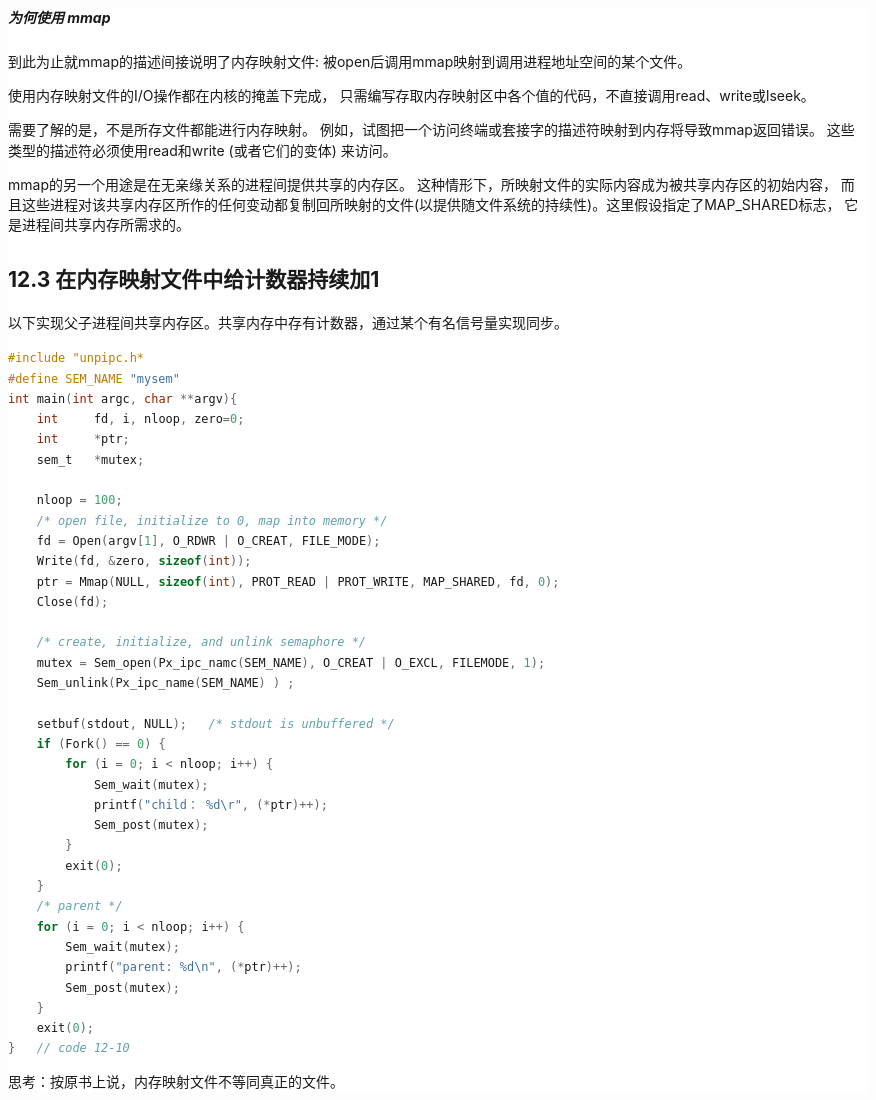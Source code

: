 ##### 为何使用 mmap

到此为止就mmap的描述间接说明了内存映射文件: 被open后调用mmap映射到调用进程地址空间的某个文件。 

使用内存映射文件的I/O操作都在内核的掩盖下完成， 只需编写存取内存映射区中各个值的代码，不直接调用read、write或lseek。

需要了解的是，不是所存文件都能进行内存映射。 例如，试图把一个访问终端或套接字的描述符映射到内存将导致mmap返回错误。 这些类型的描述符必须使用read和write (或者它们的变体) 来访问。

mmap的另一个用途是在无亲缘关系的进程间提供共享的内存区。 这种情形下，所映射文件的实际内容成为被共享内存区的初始内容， 而且这些进程对该共享内存区所作的任何变动都复制回所映射的文件(以提供随文件系统的持续性)。这里假设指定了MAP_SHARED标志， 它是进程间共享内存所需求的。

## 12.3 在内存映射文件中给计数器持续加1

以下实现父子进程间共享内存区。共享内存中存有计数器，通过某个有名信号量实现同步。

```c
#include "unpipc.h*
#define SEM_NAME "mysem"
int main(int argc, char **argv){
    int     fd, i, nloop, zero=0;
    int     *ptr;
    sem_t   *mutex;
    
    nloop = 100;
    /* open file, initialize to 0, map into memory */
    fd = Open(argv[1], O_RDWR | O_CREAT, FILE_MODE);
    Write(fd, &zero, sizeof(int));
    ptr = Mmap(NULL, sizeof(int), PROT_READ | PROT_WRITE, MAP_SHARED, fd, 0);
    Close(fd);

    /* create, initialize, and unlink semaphore */
    mutex = Sem_open(Px_ipc_namc(SEM_NAME), O_CREAT | O_EXCL, FILEMODE, 1);
    Sem_unlink(Px_ipc_name(SEM_NAME) ) ;
    
    setbuf(stdout, NULL);   /* stdout is unbuffered */
    if (Fork() == 0) {
        for (i = 0; i < nloop; i++) {
            Sem_wait(mutex);
            printf("child： %d\r", (*ptr)++);
            Sem_post(mutex);
        }
        exit(0);
    }
    /* parent */
    for (i = 0; i < nloop; i++) {
        Sem_wait(mutex);
        printf("parent: %d\n", (*ptr)++);
        Sem_post(mutex);
    }
    exit(0);
}   // code 12-10
```

思考：按原书上说，内存映射文件不等同真正的文件。
